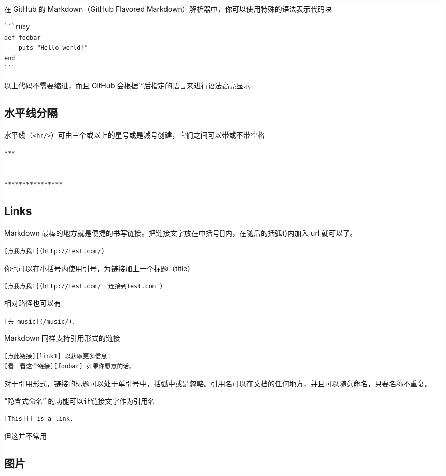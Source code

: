 在 GitHub 的 Markdown（GitHub Flavored Markdown）解析器中，你可以使用特殊的语法表示代码块

````
```ruby
def foobar
    puts "Hello world!"
end
```
````

以上代码不需要缩进，而且 GitHub 会根据`“后指定的语言来进行语法高亮显示

## 水平线分隔

水平线（`<hr/>`）可由三个或以上的星号或是减号创建，它们之间可以带或不带空格

```
***
---
- - -
****************
```

## Links

Markdown 最棒的地方就是便捷的书写链接。把链接文字放在中括号[]内，在随后的括弧()内加入 url 就可以了。

```
[点我点我!](http://test.com/)
```

你也可以在小括号内使用引号，为链接加上一个标题（title）

```
[点我点我!](http://test.com/ "连接到Test.com")
```

相对路径也可以有

```
[去 music](/music/).
```

Markdown 同样支持引用形式的链接

```
[点此链接][link1] 以获取更多信息！
[看一看这个链接][foobar] 如果你愿意的话。
```

对于引用形式，链接的标题可以处于单引号中，括弧中或是忽略。引用名可以在文档的任何地方，并且可以随意命名，只要名称不重复。

“隐含式命名” 的功能可以让链接文字作为引用名

```
[This][] is a link.
```

但这并不常用

## 图片
